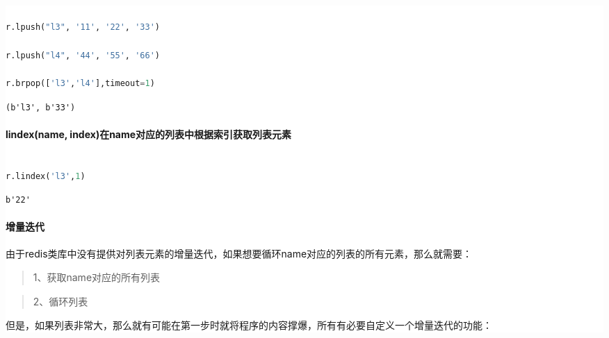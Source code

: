 



```python

r.lpush("l3", '11', '22', '33')

r.lpush("l4", '44', '55', '66')

r.brpop(['l3','l4'],timeout=1)

```









    (b'l3', b'33')







#### lindex(name, index)在name对应的列表中根据索引获取列表元素







```python

r.lindex('l3',1)

```









    b'22'







#### 增量迭代

由于redis类库中没有提供对列表元素的增量迭代，如果想要循环name对应的列表的所有元素，那么就需要：

>1、获取name对应的所有列表



>2、循环列表



但是，如果列表非常大，那么就有可能在第一步时就将程序的内容撑爆，所有有必要自定义一个增量迭代的功能：
